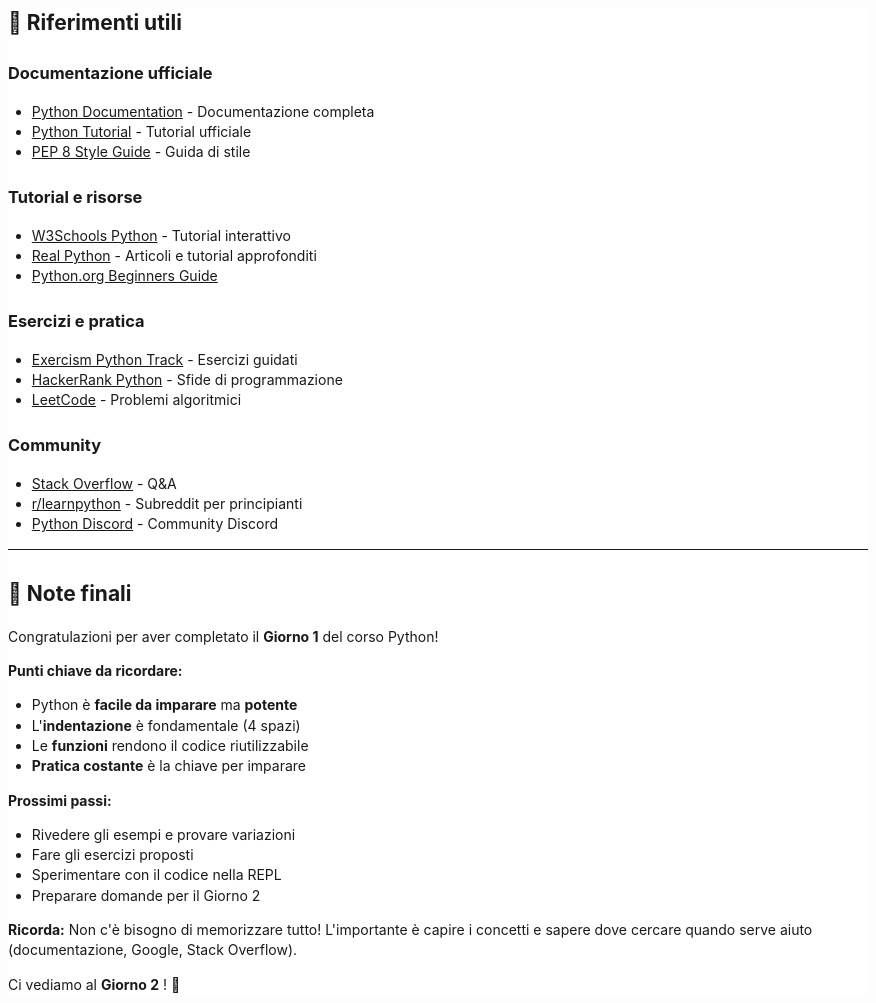 
## 🔗 Riferimenti utili

### Documentazione ufficiale

* [Python Documentation](https://docs.python.org/3/) - Documentazione completa
* [Python Tutorial](https://docs.python.org/3/tutorial/) - Tutorial ufficiale
* [PEP 8 Style Guide](https://pep8.org/) - Guida di stile

### Tutorial e risorse

* [W3Schools Python](https://www.w3schools.com/python/) - Tutorial interattivo
* [Real Python](https://realpython.com/) - Articoli e tutorial approfonditi
* [Python.org Beginners Guide](https://wiki.python.org/moin/BeginnersGuide)

### Esercizi e pratica

* [Exercism Python Track](https://exercism.org/tracks/python) - Esercizi guidati
* [HackerRank Python](https://www.hackerrank.com/domains/python) - Sfide di programmazione
* [LeetCode](https://leetcode.com/) - Problemi algoritmici

### Community

* [Stack Overflow](https://stackoverflow.com/questions/tagged/python) - Q&A
* [r/learnpython](https://www.reddit.com/r/learnpython/) - Subreddit per principianti
* [Python Discord](https://pythondiscord.com/) - Community Discord

---

## 📝 Note finali

Congratulazioni per aver completato il **Giorno 1** del corso Python!

**Punti chiave da ricordare:**

* Python è **facile da imparare** ma **potente**
* L'**indentazione** è fondamentale (4 spazi)
* Le **funzioni** rendono il codice riutilizzabile
* **Pratica costante** è la chiave per imparare

**Prossimi passi:**

* Rivedere gli esempi e provare variazioni
* Fare gli esercizi proposti
* Sperimentare con il codice nella REPL
* Preparare domande per il Giorno 2

**Ricorda:** Non c'è bisogno di memorizzare tutto! L'importante è capire i concetti e sapere dove cercare quando serve aiuto (documentazione, Google, Stack Overflow).

Ci vediamo al  **Giorno 2** ! 🚀

